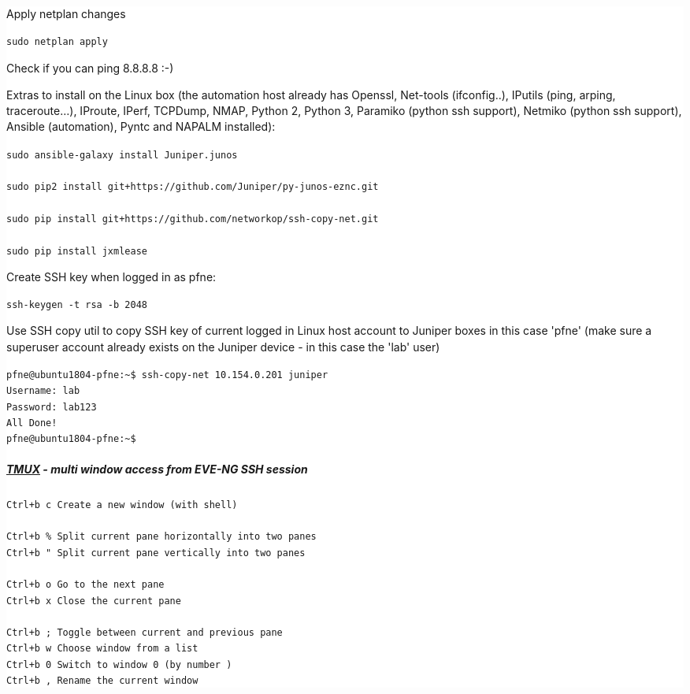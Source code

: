 Apply netplan changes
  
```
sudo netplan apply
```

Check if you can ping 8.8.8.8 :-)

Extras to install on the Linux box (the automation host already has Openssl, Net-tools (ifconfig..), IPutils (ping, arping, traceroute…), IProute, IPerf, TCPDump, NMAP, Python 2, Python 3, Paramiko (python ssh support), Netmiko (python ssh support), Ansible (automation), Pyntc and NAPALM installed):
```
sudo ansible-galaxy install Juniper.junos

sudo pip2 install git+https://github.com/Juniper/py-junos-eznc.git

sudo pip install git+https://github.com/networkop/ssh-copy-net.git
        
sudo pip install jxmlease
```

Create SSH key when logged in as pfne:

```
ssh-keygen -t rsa -b 2048
```

Use SSH copy util to copy SSH key of current logged in Linux host account to Juniper boxes in this case 'pfne' (make sure a superuser account already exists on the Juniper device - in this case the 'lab' user)

```
pfne@ubuntu1804-pfne:~$ ssh-copy-net 10.154.0.201 juniper
Username: lab
Password: lab123
All Done!
pfne@ubuntu1804-pfne:~$
```

##### [TMUX](https://linuxize.com/post/getting-started-with-tmux/) - multi window access from EVE-NG SSH session

```
Ctrl+b c Create a new window (with shell)

Ctrl+b % Split current pane horizontally into two panes
Ctrl+b " Split current pane vertically into two panes

Ctrl+b o Go to the next pane
Ctrl+b x Close the current pane

Ctrl+b ; Toggle between current and previous pane
Ctrl+b w Choose window from a list
Ctrl+b 0 Switch to window 0 (by number )
Ctrl+b , Rename the current window
```
